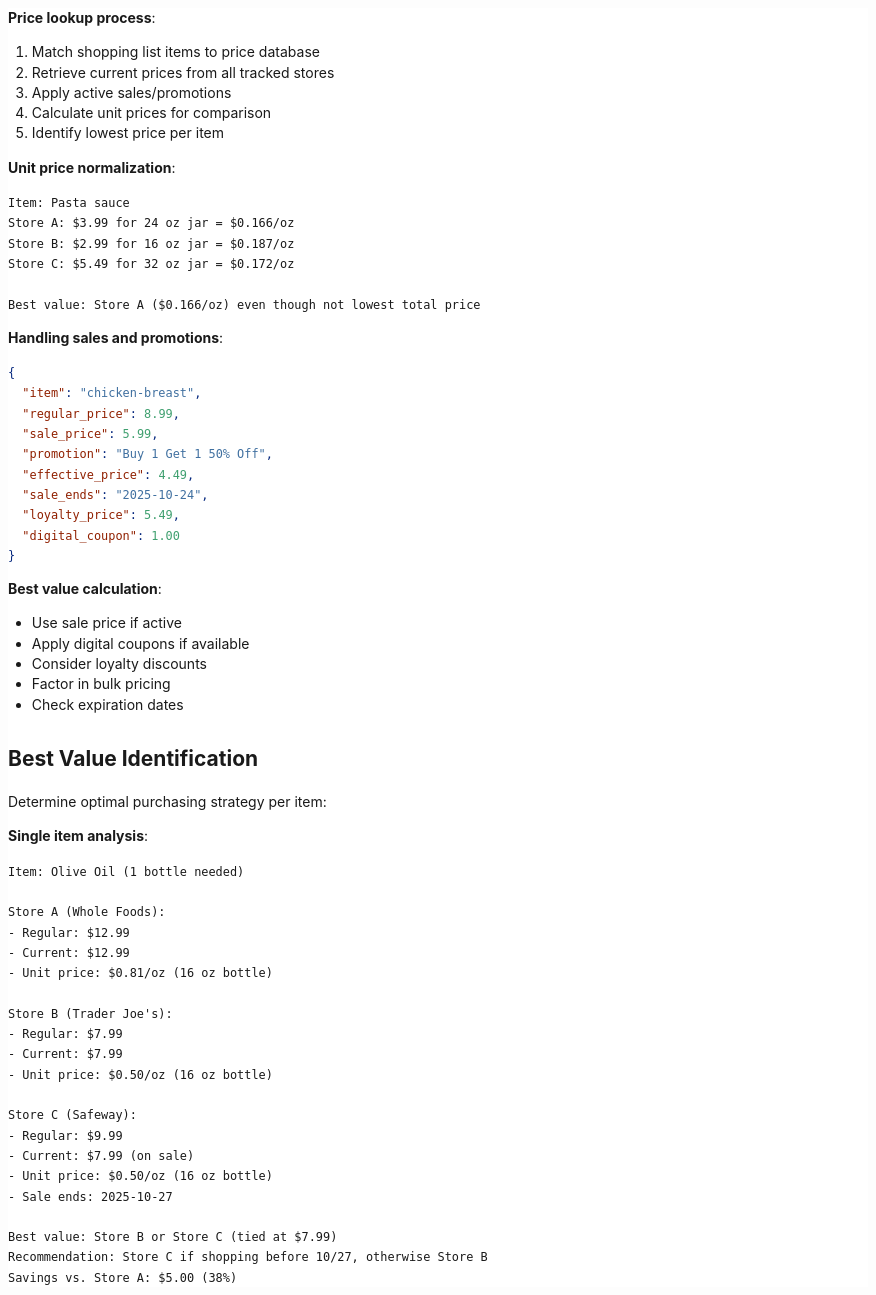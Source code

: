 **Price lookup process**:
1. Match shopping list items to price database
2. Retrieve current prices from all tracked stores
3. Apply active sales/promotions
4. Calculate unit prices for comparison
5. Identify lowest price per item

**Unit price normalization**:
```
Item: Pasta sauce
Store A: $3.99 for 24 oz jar = $0.166/oz
Store B: $2.99 for 16 oz jar = $0.187/oz
Store C: $5.49 for 32 oz jar = $0.172/oz

Best value: Store A ($0.166/oz) even though not lowest total price
```

**Handling sales and promotions**:
```json
{
  "item": "chicken-breast",
  "regular_price": 8.99,
  "sale_price": 5.99,
  "promotion": "Buy 1 Get 1 50% Off",
  "effective_price": 4.49,
  "sale_ends": "2025-10-24",
  "loyalty_price": 5.49,
  "digital_coupon": 1.00
}
```

**Best value calculation**:
- Use sale price if active
- Apply digital coupons if available
- Consider loyalty discounts
- Factor in bulk pricing
- Check expiration dates

## Best Value Identification

Determine optimal purchasing strategy per item:

**Single item analysis**:
```
Item: Olive Oil (1 bottle needed)

Store A (Whole Foods):
- Regular: $12.99
- Current: $12.99
- Unit price: $0.81/oz (16 oz bottle)

Store B (Trader Joe's):
- Regular: $7.99
- Current: $7.99
- Unit price: $0.50/oz (16 oz bottle)

Store C (Safeway):
- Regular: $9.99
- Current: $7.99 (on sale)
- Unit price: $0.50/oz (16 oz bottle)
- Sale ends: 2025-10-27

Best value: Store B or Store C (tied at $7.99)
Recommendation: Store C if shopping before 10/27, otherwise Store B
Savings vs. Store A: $5.00 (38%)
```
